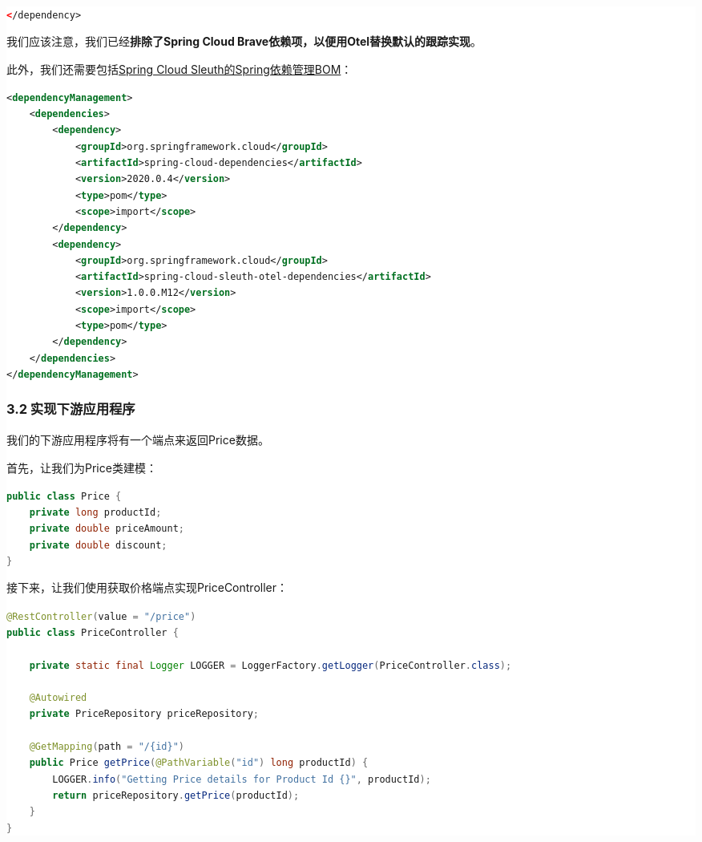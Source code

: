 ```xml
</dependency>
```

我们应该注意，我们已经**排除了Spring Cloud Brave依赖项，以便用Otel替换默认的跟踪实现**。

此外，我们还需要包括[Spring Cloud Sleuth的Spring依赖管理BOM](https://www.baeldung.com/spring-maven-bom)：

```xml
<dependencyManagement>
    <dependencies>
        <dependency>
            <groupId>org.springframework.cloud</groupId>
            <artifactId>spring-cloud-dependencies</artifactId>
            <version>2020.0.4</version>
            <type>pom</type>
            <scope>import</scope>
        </dependency>
        <dependency>
            <groupId>org.springframework.cloud</groupId>
            <artifactId>spring-cloud-sleuth-otel-dependencies</artifactId>
            <version>1.0.0.M12</version>
            <scope>import</scope>
            <type>pom</type>
        </dependency>
    </dependencies>
</dependencyManagement>
```

### 3.2 实现下游应用程序

我们的下游应用程序将有一个端点来返回Price数据。

首先，让我们为Price类建模：

```java
public class Price {
    private long productId;
    private double priceAmount;
    private double discount;
}
```

接下来，让我们使用获取价格端点实现PriceController：

```java
@RestController(value = "/price")
public class PriceController {

    private static final Logger LOGGER = LoggerFactory.getLogger(PriceController.class);

    @Autowired
    private PriceRepository priceRepository;

    @GetMapping(path = "/{id}")
    public Price getPrice(@PathVariable("id") long productId) {
        LOGGER.info("Getting Price details for Product Id {}", productId);
        return priceRepository.getPrice(productId);
    }
}
```
